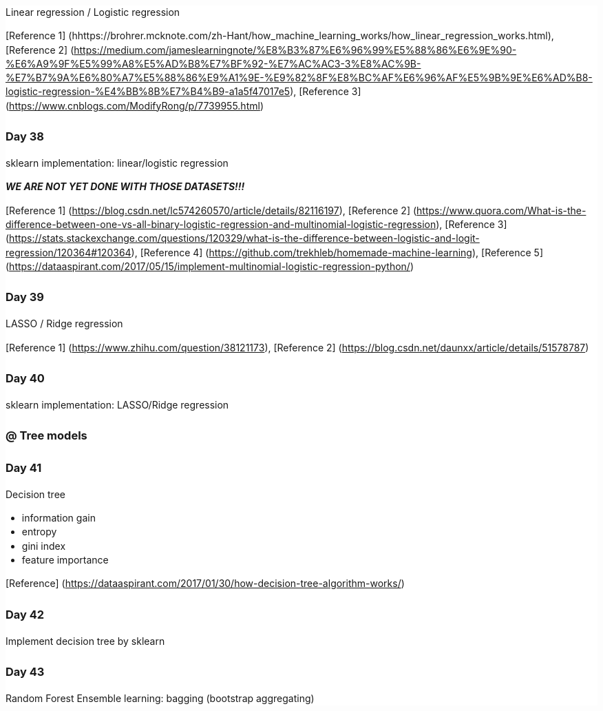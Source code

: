 Linear regression / Logistic regression

[Reference 1] (hhttps://brohrer.mcknote.com/zh-Hant/how_machine_learning_works/how_linear_regression_works.html), [Reference 2] (https://medium.com/jameslearningnote/%E8%B3%87%E6%96%99%E5%88%86%E6%9E%90-%E6%A9%9F%E5%99%A8%E5%AD%B8%E7%BF%92-%E7%AC%AC3-3%E8%AC%9B-%E7%B7%9A%E6%80%A7%E5%88%86%E9%A1%9E-%E9%82%8F%E8%BC%AF%E6%96%AF%E5%9B%9E%E6%AD%B8-logistic-regression-%E4%BB%8B%E7%B4%B9-a1a5f47017e5), [Reference 3] (https://www.cnblogs.com/ModifyRong/p/7739955.html)


### Day 38

sklearn implementation: linear/logistic regression

***_WE ARE NOT YET DONE WITH THOSE DATASETS!!!_***

[Reference 1] (https://blog.csdn.net/lc574260570/article/details/82116197), [Reference 2] (https://www.quora.com/What-is-the-difference-between-one-vs-all-binary-logistic-regression-and-multinomial-logistic-regression), [Reference 3] (https://stats.stackexchange.com/questions/120329/what-is-the-difference-between-logistic-and-logit-regression/120364#120364), [Reference 4] (https://github.com/trekhleb/homemade-machine-learning), [Reference 5] (https://dataaspirant.com/2017/05/15/implement-multinomial-logistic-regression-python/)


### Day 39

LASSO / Ridge regression

[Reference 1] (https://www.zhihu.com/question/38121173), [Reference 2] (https://blog.csdn.net/daunxx/article/details/51578787)


### Day 40

sklearn implementation: LASSO/Ridge regression


### @ Tree models
### Day 41

Decision tree

 * information gain
 * entropy
 * gini index
 * feature importance

[Reference] (https://dataaspirant.com/2017/01/30/how-decision-tree-algorithm-works/)

### Day 42

Implement decision tree by sklearn


### Day 43

Random Forest
Ensemble learning: bagging (bootstrap aggregating)

